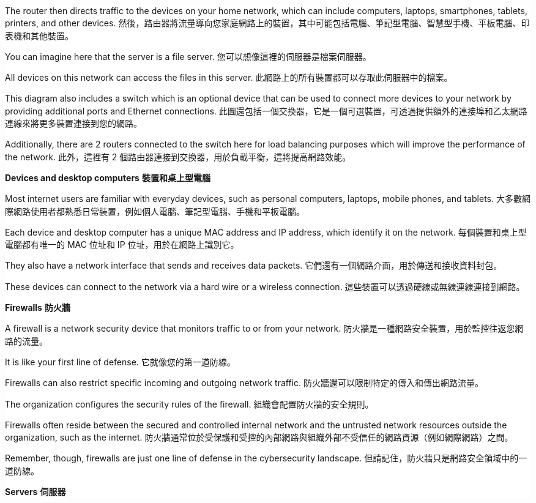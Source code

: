 The router then directs traffic to the devices on your home network, which can include computers, laptops, smartphones, tablets, printers, and other devices.
然後，路由器將流量導向您家庭網路上的裝置，其中可能包括電腦、筆記型電腦、智慧型手機、平板電腦、印表機和其他裝置。

You can imagine here that the server is a file server.
您可以想像這裡的伺服器是檔案伺服器。

All devices on this network can access the files in this server.
此網路上的所有裝置都可以存取此伺服器中的檔案。

This diagram also includes a switch which is an optional device that can be used to connect more devices to your network by providing additional ports and Ethernet connections.
此圖還包括一個交換器，它是一個可選裝置，可透過提供額外的連接埠和乙太網路連線來將更多裝置連接到您的網路。

Additionally, there are 2 routers connected to the switch here for load balancing purposes which will improve the performance of the network.
此外，這裡有 2 個路由器連接到交換器，用於負載平衡，這將提高網路效能。

**Devices and desktop computers**
**裝置和桌上型電腦**

Most internet users are familiar with everyday devices, such as personal computers, laptops, mobile phones, and tablets.
大多數網際網路使用者都熟悉日常裝置，例如個人電腦、筆記型電腦、手機和平板電腦。

Each device and desktop computer has a unique MAC address and IP address, which identify it on the network.
每個裝置和桌上型電腦都有唯一的 MAC 位址和 IP 位址，用於在網路上識別它。

They also have a network interface that sends and receives data packets.
它們還有一個網路介面，用於傳送和接收資料封包。

These devices can connect to the network via a hard wire or a wireless connection.
這些裝置可以透過硬線或無線連線連接到網路。

**Firewalls**
**防火牆**

A firewall is a network security device that monitors traffic to or from your network.
防火牆是一種網路安全裝置，用於監控往返您網路的流量。

It is like your first line of defense.
它就像您的第一道防線。

Firewalls can also restrict specific incoming and outgoing network traffic.
防火牆還可以限制特定的傳入和傳出網路流量。

The organization configures the security rules of the firewall.
組織會配置防火牆的安全規則。

Firewalls often reside between the secured and controlled internal network and the untrusted network resources outside the organization, such as the internet.
防火牆通常位於受保護和受控的內部網路與組織外部不受信任的網路資源（例如網際網路）之間。

Remember, though, firewalls are just one line of defense in the cybersecurity landscape.
但請記住，防火牆只是網路安全領域中的一道防線。

**Servers**
**伺服器**
